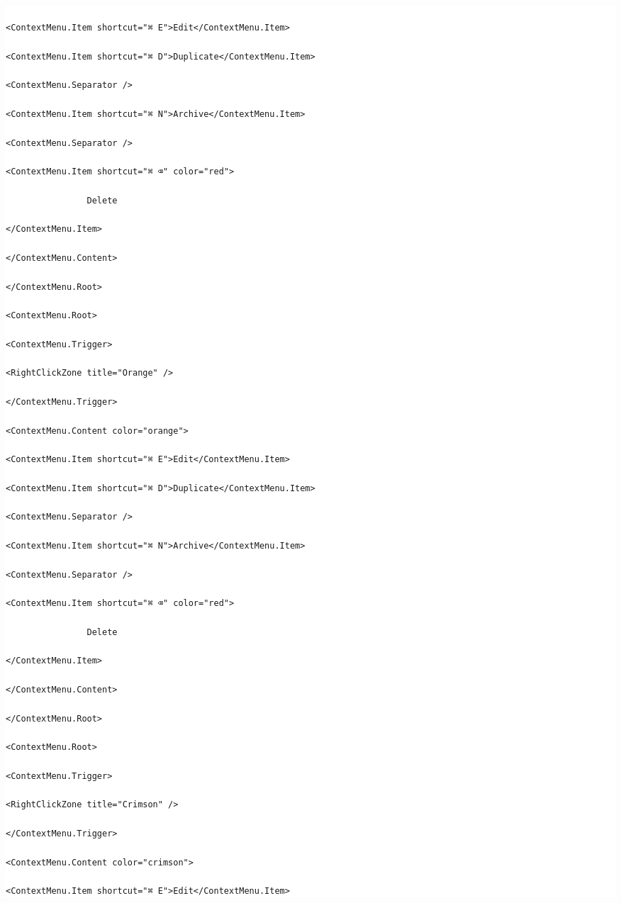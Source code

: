 ```

<ContextMenu.Item shortcut="⌘ E">Edit</ContextMenu.Item>

<ContextMenu.Item shortcut="⌘ D">Duplicate</ContextMenu.Item>

<ContextMenu.Separator />

<ContextMenu.Item shortcut="⌘ N">Archive</ContextMenu.Item>

<ContextMenu.Separator />

<ContextMenu.Item shortcut="⌘ ⌫" color="red">

				Delete

</ContextMenu.Item>

</ContextMenu.Content>

</ContextMenu.Root>

<ContextMenu.Root>

<ContextMenu.Trigger>

<RightClickZone title="Orange" />

</ContextMenu.Trigger>

<ContextMenu.Content color="orange">

<ContextMenu.Item shortcut="⌘ E">Edit</ContextMenu.Item>

<ContextMenu.Item shortcut="⌘ D">Duplicate</ContextMenu.Item>

<ContextMenu.Separator />

<ContextMenu.Item shortcut="⌘ N">Archive</ContextMenu.Item>

<ContextMenu.Separator />

<ContextMenu.Item shortcut="⌘ ⌫" color="red">

				Delete

</ContextMenu.Item>

</ContextMenu.Content>

</ContextMenu.Root>

<ContextMenu.Root>

<ContextMenu.Trigger>

<RightClickZone title="Crimson" />

</ContextMenu.Trigger>

<ContextMenu.Content color="crimson">

<ContextMenu.Item shortcut="⌘ E">Edit</ContextMenu.Item>

```